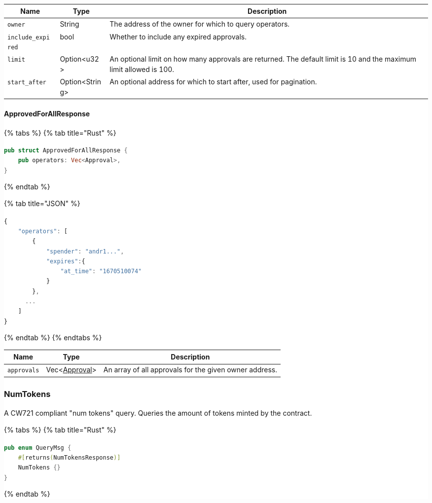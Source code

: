| Name              | Type            | Description                                                                                                         |
| ----------------- | --------------- | ------------------------------------------------------------------------------------------------------------------- |
| `owner`           | String          | The address of the owner for which to query operators.                                                              |
| `include_expired` | bool            | Whether to include any expired approvals.                                                                           |
| `limit`           | Option\<u32>    | An optional limit on how many approvals are returned. The default limit is 10 and the maximum limit allowed is 100. |
| `start_after`     | Option\<String> | An optional address for which to start after, used for pagination.                                                  |

#### ApprovedForAllResponse

{% tabs %}
{% tab title="Rust" %}
```rust
pub struct ApprovedForAllResponse {
    pub operators: Vec<Approval>,
}
```
{% endtab %}

{% tab title="JSON" %}
```javascript
{
    "operators": [
        {
            "spender": "andr1...",
            "expires":{
                "at_time": "1670510074"
            }
        },
      ...
    ]
}
```
{% endtab %}
{% endtabs %}

| Name        | Type                                 | Description                                            |
| ----------- | ------------------------------------ | ------------------------------------------------------ |
| `approvals` | Vec<[Approval](cw721.md#approval-1)> | An array of all approvals for the given owner address. |

### NumTokens

A CW721 compliant "num tokens" query. Queries the amount of tokens minted by the contract.

{% tabs %}
{% tab title="Rust" %}
```rust
pub enum QueryMsg {
    #[returns(NumTokensResponse)]
    NumTokens {}
}
```
{% endtab %}
